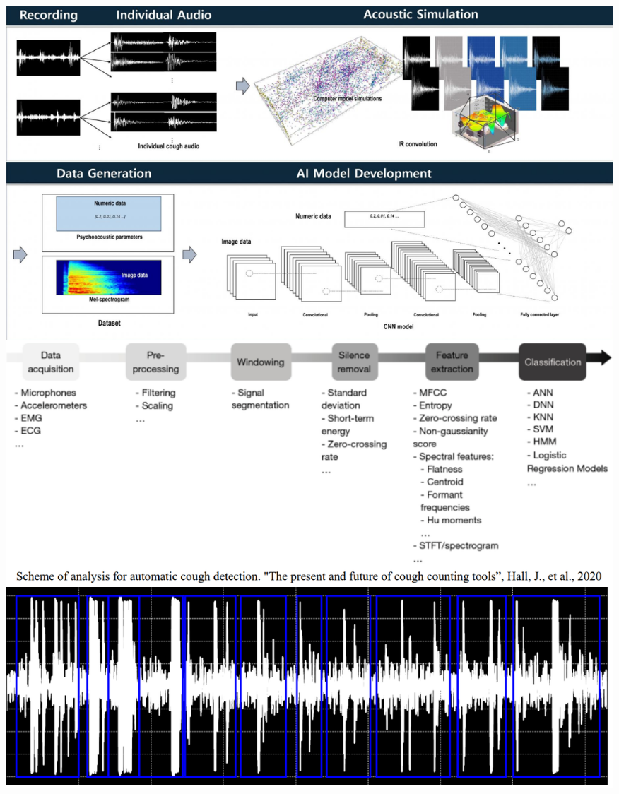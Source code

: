   <img src="/assets/img/SLab.png" width="100%" />
  <img src="/assets/img/cough_counting_process.png" width="100%" />
  <img src="/assets/img/segmented_cough.png" width="100%" />
</p>
